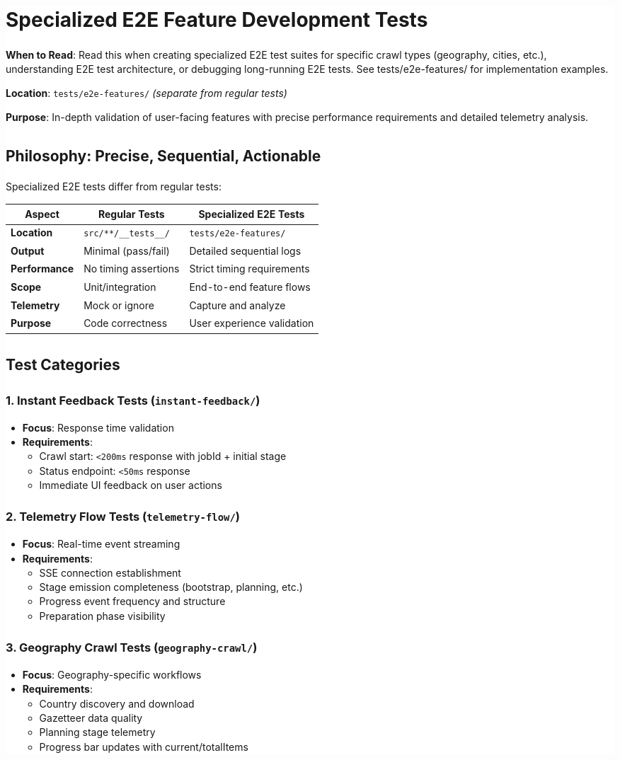 # Specialized E2E Feature Development Tests

**When to Read**: Read this when creating specialized E2E test suites for specific crawl types (geography, cities, etc.), understanding E2E test architecture, or debugging long-running E2E tests. See tests/e2e-features/ for implementation examples.

**Location**: `tests/e2e-features/` *(separate from regular tests)*

**Purpose**: In-depth validation of user-facing features with precise performance requirements and detailed telemetry analysis.

## Philosophy: Precise, Sequential, Actionable

Specialized E2E tests differ from regular tests:

| Aspect | Regular Tests | Specialized E2E Tests |
|--------|--------------|----------------------|
| **Location** | `src/**/__tests__/` | `tests/e2e-features/` |
| **Output** | Minimal (pass/fail) | Detailed sequential logs |
| **Performance** | No timing assertions | Strict timing requirements |
| **Scope** | Unit/integration | End-to-end feature flows |
| **Telemetry** | Mock or ignore | Capture and analyze |
| **Purpose** | Code correctness | User experience validation |

## Test Categories

### 1. Instant Feedback Tests (`instant-feedback/`)
- **Focus**: Response time validation
- **Requirements**: 
  - Crawl start: `<200ms` response with jobId + initial stage
  - Status endpoint: `<50ms` response
  - Immediate UI feedback on user actions

### 2. Telemetry Flow Tests (`telemetry-flow/`)
- **Focus**: Real-time event streaming
- **Requirements**:
  - SSE connection establishment
  - Stage emission completeness (bootstrap, planning, etc.)
  - Progress event frequency and structure
  - Preparation phase visibility

### 3. Geography Crawl Tests (`geography-crawl/`)
- **Focus**: Geography-specific workflows
- **Requirements**:
  - Country discovery and download
  - Gazetteer data quality
  - Planning stage telemetry
  - Progress bar updates with current/totalItems
